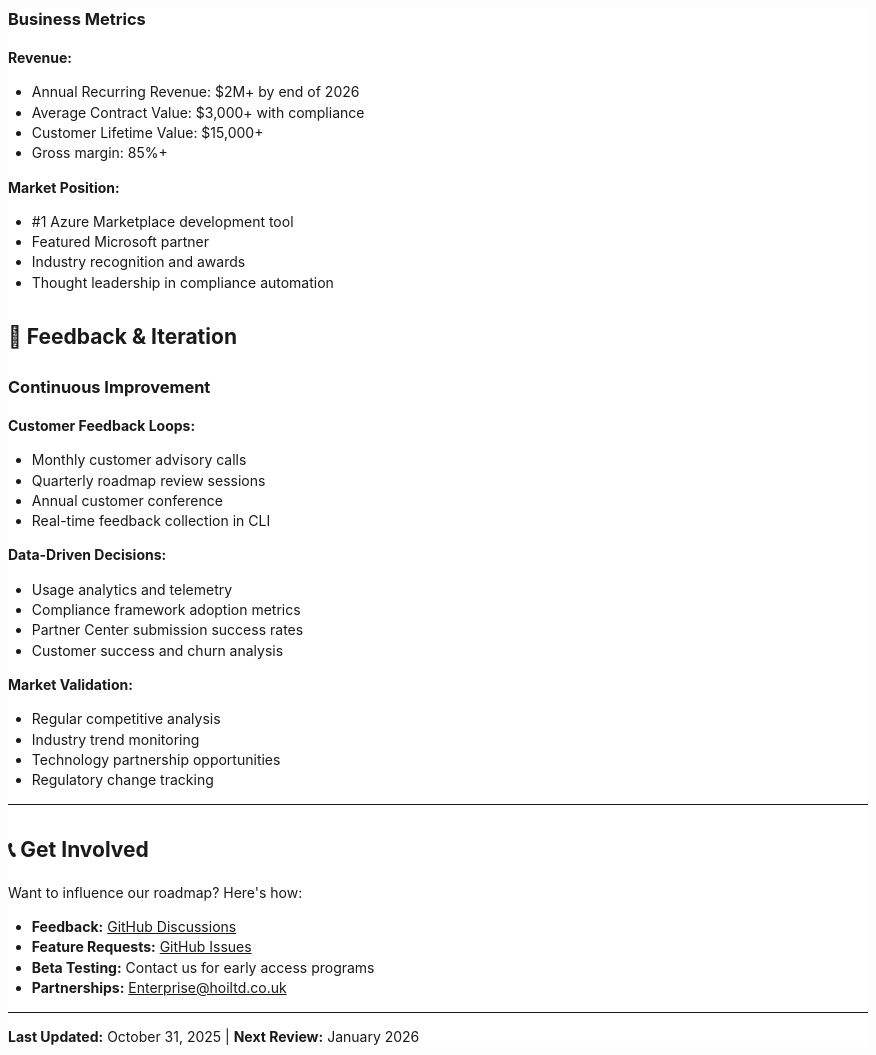 ### Business Metrics

**Revenue:**
- Annual Recurring Revenue: $2M+ by end of 2026
- Average Contract Value: $3,000+ with compliance
- Customer Lifetime Value: $15,000+
- Gross margin: 85%+

**Market Position:**
- #1 Azure Marketplace development tool
- Featured Microsoft partner
- Industry recognition and awards
- Thought leadership in compliance automation

## 🔄 Feedback & Iteration

### Continuous Improvement

**Customer Feedback Loops:**
- Monthly customer advisory calls
- Quarterly roadmap review sessions
- Annual customer conference
- Real-time feedback collection in CLI

**Data-Driven Decisions:**
- Usage analytics and telemetry
- Compliance framework adoption metrics
- Partner Center submission success rates
- Customer success and churn analysis

**Market Validation:**
- Regular competitive analysis
- Industry trend monitoring
- Technology partnership opportunities
- Regulatory change tracking

---

## 📞 Get Involved

Want to influence our roadmap? Here's how:

- **Feedback:** [GitHub Discussions](https://github.com/HOME-OFFICE-IMPROVEMENTS-LTD/azure-marketplace-generator/discussions)
- **Feature Requests:** [GitHub Issues](https://github.com/HOME-OFFICE-IMPROVEMENTS-LTD/azure-marketplace-generator/issues)
- **Beta Testing:** Contact us for early access programs
- **Partnerships:** Enterprise@hoiltd.co.uk

---

**Last Updated:** October 31, 2025 | **Next Review:** January 2026
